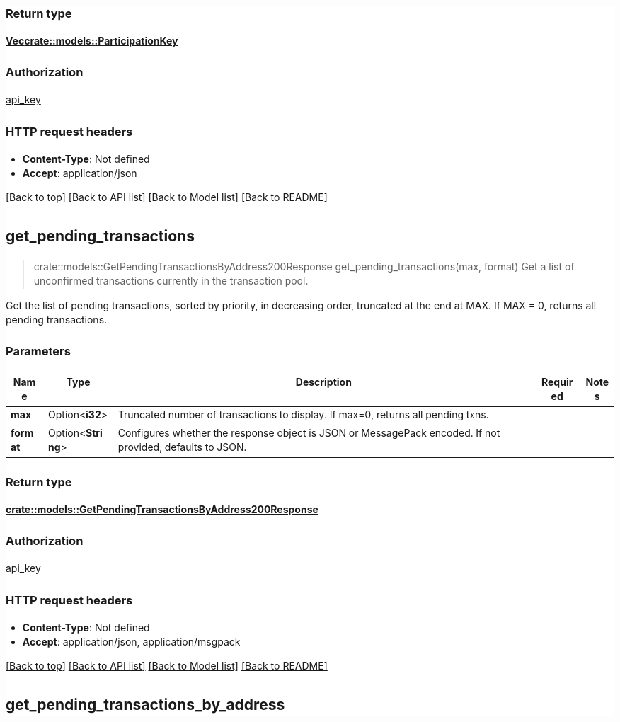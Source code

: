 ### Return type

[**Vec<crate::models::ParticipationKey>**](ParticipationKey.md)

### Authorization

[api_key](../README.md#api_key)

### HTTP request headers

- **Content-Type**: Not defined
- **Accept**: application/json

[[Back to top]](#) [[Back to API list]](../README.md#documentation-for-api-endpoints) [[Back to Model list]](../README.md#documentation-for-models) [[Back to README]](../README.md)


## get_pending_transactions

> crate::models::GetPendingTransactionsByAddress200Response get_pending_transactions(max, format)
Get a list of unconfirmed transactions currently in the transaction pool.

Get the list of pending transactions, sorted by priority, in decreasing order, truncated at the end at MAX. If MAX = 0, returns all pending transactions. 

### Parameters


Name | Type | Description  | Required | Notes
------------- | ------------- | ------------- | ------------- | -------------
**max** | Option<**i32**> | Truncated number of transactions to display. If max=0, returns all pending txns. |  |
**format** | Option<**String**> | Configures whether the response object is JSON or MessagePack encoded. If not provided, defaults to JSON. |  |

### Return type

[**crate::models::GetPendingTransactionsByAddress200Response**](GetPendingTransactionsByAddress_200_response.md)

### Authorization

[api_key](../README.md#api_key)

### HTTP request headers

- **Content-Type**: Not defined
- **Accept**: application/json, application/msgpack

[[Back to top]](#) [[Back to API list]](../README.md#documentation-for-api-endpoints) [[Back to Model list]](../README.md#documentation-for-models) [[Back to README]](../README.md)


## get_pending_transactions_by_address

